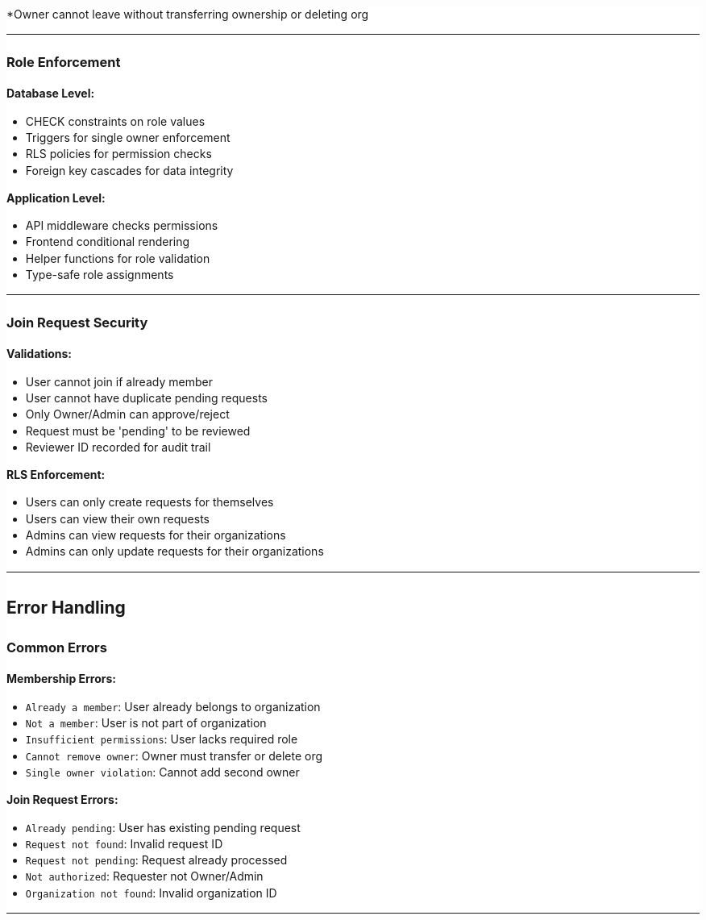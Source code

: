 *Owner cannot leave without transferring ownership or deleting org

---

### Role Enforcement

**Database Level:**
- CHECK constraints on role values
- Triggers for single owner enforcement
- RLS policies for permission checks
- Foreign key cascades for data integrity

**Application Level:**
- API middleware checks permissions
- Frontend conditional rendering
- Helper functions for role validation
- Type-safe role assignments

---

### Join Request Security

**Validations:**
- User cannot join if already member
- User cannot have duplicate pending requests
- Only Owner/Admin can approve/reject
- Request must be 'pending' to be reviewed
- Reviewer ID recorded for audit trail

**RLS Enforcement:**
- Users can only create requests for themselves
- Users can view their own requests
- Admins can view requests for their organizations
- Admins can only update requests for their organizations

---

## Error Handling

### Common Errors

**Membership Errors:**
- `Already a member`: User already belongs to organization
- `Not a member`: User is not part of organization
- `Insufficient permissions`: User lacks required role
- `Cannot remove owner`: Owner must transfer or delete org
- `Single owner violation`: Cannot add second owner

**Join Request Errors:**
- `Already pending`: User has existing pending request
- `Request not found`: Invalid request ID
- `Request not pending`: Request already processed
- `Not authorized`: Requester not Owner/Admin
- `Organization not found`: Invalid organization ID

---